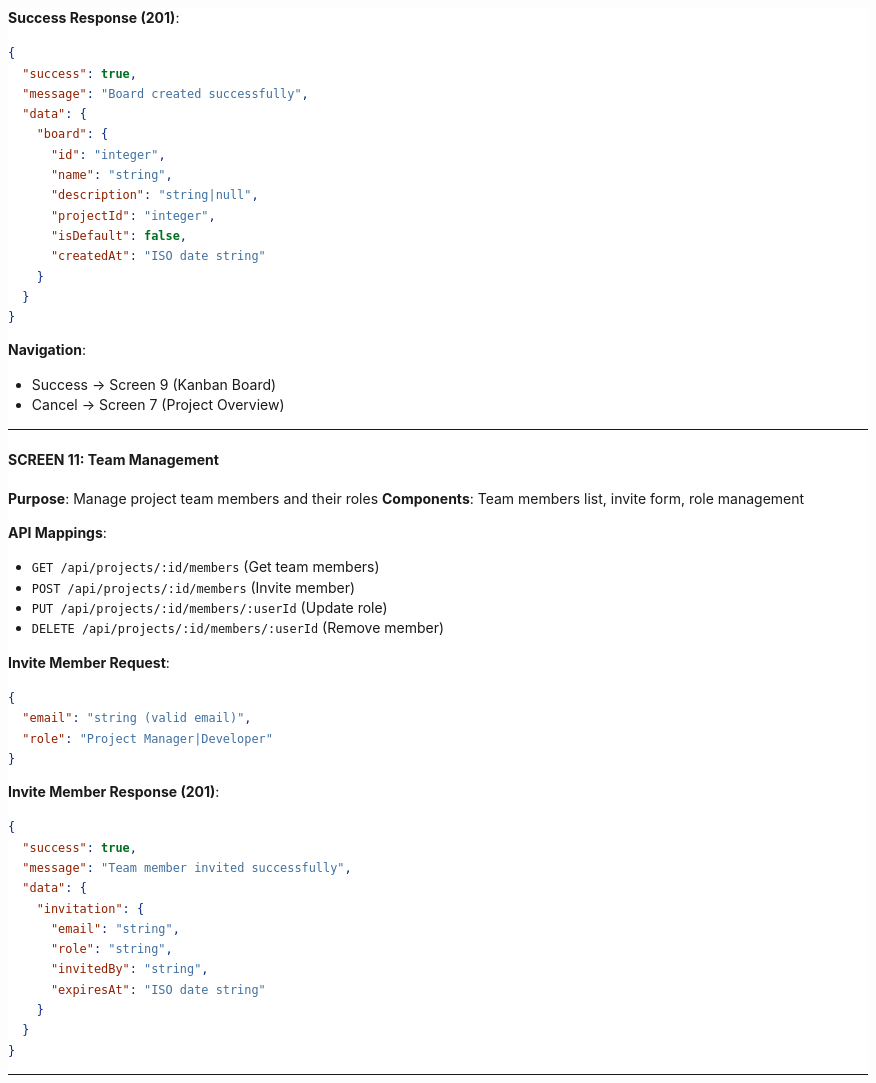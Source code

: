 **Success Response (201)**:
```json
{
  "success": true,
  "message": "Board created successfully",
  "data": {
    "board": {
      "id": "integer",
      "name": "string",
      "description": "string|null",
      "projectId": "integer",
      "isDefault": false,
      "createdAt": "ISO date string"
    }
  }
}
```

**Navigation**:
- Success → Screen 9 (Kanban Board)
- Cancel → Screen 7 (Project Overview)

---

#### **SCREEN 11: Team Management**
**Purpose**: Manage project team members and their roles
**Components**: Team members list, invite form, role management

**API Mappings**:
- `GET /api/projects/:id/members` (Get team members)
- `POST /api/projects/:id/members` (Invite member)
- `PUT /api/projects/:id/members/:userId` (Update role)
- `DELETE /api/projects/:id/members/:userId` (Remove member)

**Invite Member Request**:
```json
{
  "email": "string (valid email)",
  "role": "Project Manager|Developer"
}
```

**Invite Member Response (201)**:
```json
{
  "success": true,
  "message": "Team member invited successfully",
  "data": {
    "invitation": {
      "email": "string",
      "role": "string",
      "invitedBy": "string",
      "expiresAt": "ISO date string"
    }
  }
}
```

---